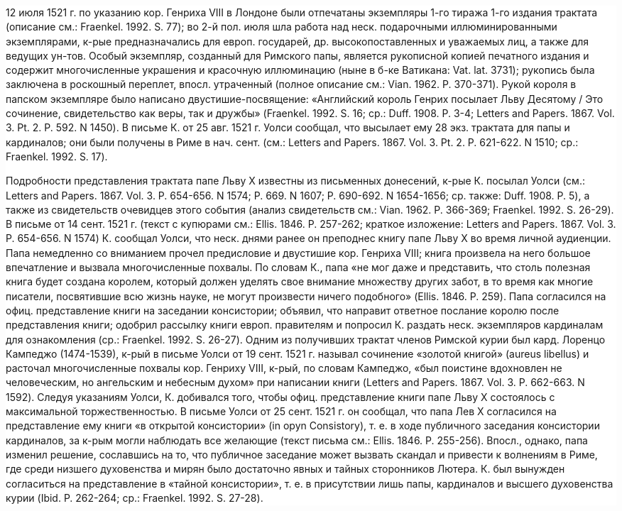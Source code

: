 12 июля 1521 г. по указанию кор. Генриха VIII в Лондоне были отпечатаны экземпляры 1-го тиража 1-го издания трактата (описание см.: Fraenkel. 1992. S. 77); во 2-й пол. июля шла работа над неск. подарочными иллюминированными экземплярами, к-рые предназначались для европ. государей, др. высокопоставленных и уважаемых лиц, а также для ведущих ун-тов. Особый экземпляр, созданный для Римского папы, является рукописной копией печатного издания и содержит многочисленные украшения и красочную иллюминацию (ныне в б-ке Ватикана: Vat. lat. 3731); рукопись была заключена в роскошный переплет, впосл. утраченный (полное описание см.: Vian. 1962. P. 370-371). Рукой короля в папском экземпляре было написано двустишие-посвящение: «Английский король Генрих посылает Льву Десятому / Это сочинение, свидетельство как веры, так и дружбы» (Fraenkel. 1992. S. 16; ср.: Duff. 1908. P. 3-4; Letters and Papers. 1867. Vol. 3. Pt. 2. P. 592. N 1450). В письме К. от 25 авг. 1521 г. Уолси сообщал, что высылает ему 28 экз. трактата для папы и кардиналов; они были получены в Риме в нач. сент. (см.: Letters and Papers. 1867. Vol. 3. Pt. 2. P. 621-622. N 1510; ср.: Fraenkel. 1992. S. 17).

Подробности представления трактата папе Льву X известны из письменных донесений, к-рые К. посылал Уолси (см.: Letters and Papers. 1867. Vol. 3. P. 654-656. N 1574; P. 669. N 1607; P. 690-692. N 1654-1656; ср. также: Duff. 1908. P. 5), а также из свидетельств очевидцев этого события (анализ свидетельств см.: Vian. 1962. P. 366-369; Fraenkel. 1992. S. 26-29). В письме от 14 сент. 1521 г. (текст с купюрами см.: Ellis. 1846. P. 257-262; краткое изложение: Letters and Papers. 1867. Vol. 3. P. 654-656. N 1574) К. сообщал Уолси, что неск. днями ранее он преподнес книгу папе Льву X во время личной аудиенции. Папа немедленно со вниманием прочел предисловие и двустишие кор. Генриха VIII; книга произвела на него большое впечатление и вызвала многочисленные похвалы. По словам К., папа «не мог даже и представить, что столь полезная книга будет создана королем, который должен уделять свое внимание множеству других забот, в то время как многие писатели, посвятившие всю жизнь науке, не могут произвести ничего подобного» (Ellis. 1846. P. 259). Папа согласился на офиц. представление книги на заседании консистории; объявил, что направит ответное послание королю после представления книги; одобрил рассылку книги европ. правителям и попросил К. раздать неск. экземпляров кардиналам для ознакомления (ср.: Fraenkel. 1992. S. 26-27). Одним из получивших трактат членов Римской курии был кард. Лоренцо Кампеджо (1474-1539), к-рый в письме Уолси от 19 сент. 1521 г. называл сочинение «золотой книгой» (aureus libellus) и расточал многочисленные похвалы кор. Генриху VIII, к-рый, по словам Кампеджо, «был поистине вдохновлен не человеческим, но ангельским и небесным духом» при написании книги (Letters and Papers. 1867. Vol. 3. P. 662-663. N 1592). Следуя указаниям Уолси, К. добивался того, чтобы офиц. представление книги папе Льву X состоялось с максимальной торжественностью. В письме Уолси от 25 сент. 1521 г. он сообщал, что папа Лев X согласился на представление ему книги «в открытой консистории» (in opyn Consistory), т. е. в ходе публичного заседания консистории кардиналов, за к-рым могли наблюдать все желающие (текст письма см.: Ellis. 1846. P. 255-256). Впосл., однако, папа изменил решение, сославшись на то, что публичное заседание может вызвать скандал и привести к волнениям в Риме, где среди низшего духовенства и мирян было достаточно явных и тайных сторонников Лютера. К. был вынужден согласиться на представление в «тайной консистории», т. е. в присутствии лишь папы, кардиналов и высшего духовенства курии (Ibid. P. 262-264; ср.: Fraenkel. 1992. S. 27-28).
